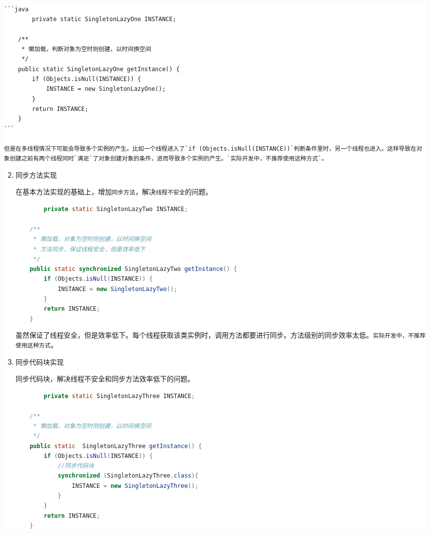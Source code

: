     ```java
    		private static SingletonLazyOne INSTANCE;
    
        /**
         * 懒加载，判断对象为空时则创建，以时间换空间
         */
        public static SingletonLazyOne getInstance() {
            if (Objects.isNull(INSTANCE)) {
                INSTANCE = new SingletonLazyOne();
            }
            return INSTANCE;
        }
    ```
    
    但是在多线程情况下可能会导致多个实例的产生。比如一个线程进入了`if (Objects.isNull(INSTANCE))`判断条件里时，另一个线程也进入。这样导致在对象创建之前有两个线程同时`满足`了对象创建对象的条件，进而导致多个实例的产生。`实际开发中，不推荐使用这种方式`。
    
2. 同步方法实现
    
    在基本方法实现的基础上，增加`同步方法`，解决`线程不安全`的问题。
    
    ```java
    		private static SingletonLazyTwo INSTANCE;
    
        /**
         * 懒加载，对象为空时则创建，以时间换空间
         * 方法同步，保证线程安全，但是效率低下
         */
        public static synchronized SingletonLazyTwo getInstance() {
            if (Objects.isNull(INSTANCE)) {
                INSTANCE = new SingletonLazyTwo();
            }
            return INSTANCE;
        }
    ```
    
    虽然保证了线程安全，但是效率低下。每个线程获取该类实例时，调用方法都要进行同步。方法级别的同步效率太低。`实际开发中，不推荐使用这种方式`。
    
3. 同步代码块实现
    
    同步代码块，解决线程不安全和同步方法效率低下的问题。
    
    ```java
    		private static SingletonLazyThree INSTANCE;
    
        /**
         * 懒加载，对象为空时则创建，以时间换空间
         */
        public static  SingletonLazyThree getInstance() {
            if (Objects.isNull(INSTANCE)) {
                //同步代码块
                synchronized (SingletonLazyThree.class){
                    INSTANCE = new SingletonLazyThree();
                }
            }
            return INSTANCE;
        }
    ```
    